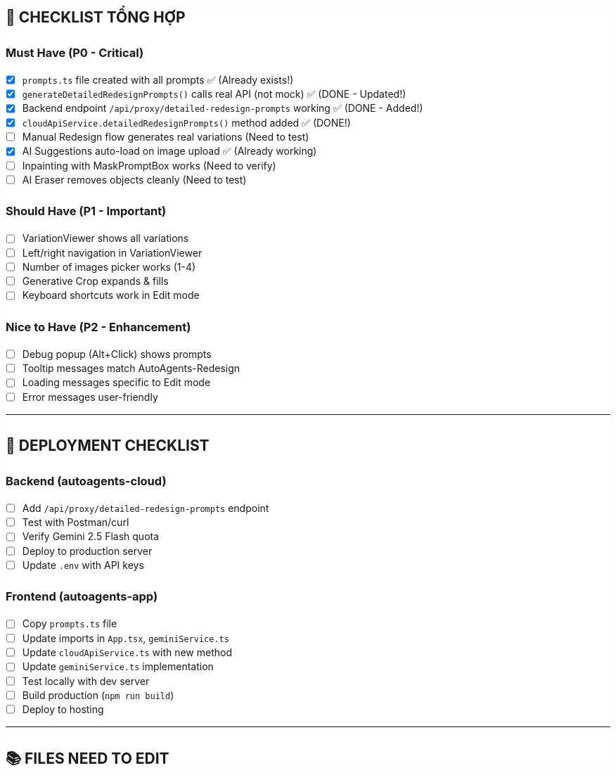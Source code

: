 
## 📝 CHECKLIST TỔNG HỢP

### **Must Have (P0 - Critical)**
- [x] `prompts.ts` file created with all prompts ✅ (Already exists!)
- [x] `generateDetailedRedesignPrompts()` calls real API (not mock) ✅ (DONE - Updated!)
- [x] Backend endpoint `/api/proxy/detailed-redesign-prompts` working ✅ (DONE - Added!)
- [x] `cloudApiService.detailedRedesignPrompts()` method added ✅ (DONE!)
- [ ] Manual Redesign flow generates real variations (Need to test)
- [x] AI Suggestions auto-load on image upload ✅ (Already working)
- [ ] Inpainting with MaskPromptBox works (Need to verify)
- [ ] AI Eraser removes objects cleanly (Need to test)

### **Should Have (P1 - Important)**
- [ ] VariationViewer shows all variations
- [ ] Left/right navigation in VariationViewer
- [ ] Number of images picker works (1-4)
- [ ] Generative Crop expands & fills
- [ ] Keyboard shortcuts work in Edit mode

### **Nice to Have (P2 - Enhancement)**
- [ ] Debug popup (Alt+Click) shows prompts
- [ ] Tooltip messages match AutoAgents-Redesign
- [ ] Loading messages specific to Edit mode
- [ ] Error messages user-friendly

---

## 🚀 DEPLOYMENT CHECKLIST

### **Backend (autoagents-cloud)**
- [ ] Add `/api/proxy/detailed-redesign-prompts` endpoint
- [ ] Test with Postman/curl
- [ ] Verify Gemini 2.5 Flash quota
- [ ] Deploy to production server
- [ ] Update `.env` with API keys

### **Frontend (autoagents-app)**
- [ ] Copy `prompts.ts` file
- [ ] Update imports in `App.tsx`, `geminiService.ts`
- [ ] Update `cloudApiService.ts` with new method
- [ ] Update `geminiService.ts` implementation
- [ ] Test locally with dev server
- [ ] Build production (`npm run build`)
- [ ] Deploy to hosting

---

## 📚 FILES NEED TO EDIT
